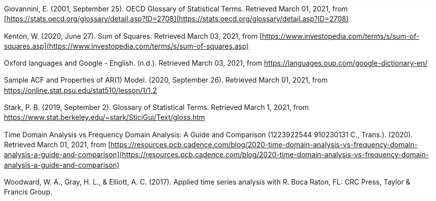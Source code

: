 Giovannini, E. (2001, September 25). OECD Glossary of Statistical Terms. Retrieved March 01, 2021, from [https://stats.oecd.org/glossary/detail.asp?ID=2708](https://stats.oecd.org/glossary/detail.asp?ID=2708)

Kenton, W. (2020, June 27). Sum of Squares. Retrieved March 03, 2021, from [https://www.investopedia.com/terms/s/sum-of-squares.asp](https://www.investopedia.com/terms/s/sum-of-squares.asp)

Oxford languages and Google - English. (n.d.). Retrieved March 03, 2021, from https://languages.oup.com/google-dictionary-en/

Sample ACF and Properties of AR(1) Model. (2020, September 26). Retrieved March 01, 2021, from https://online.stat.psu.edu/stat510/lesson/1/1.2

Stark, P. B. (2019, September 2). Glossary of Statistical Terms. Retrieved March 1, 2021, from https://www.stat.berkeley.edu/~stark/SticiGui/Text/gloss.htm

Time Domain Analysis vs Frequency Domain Analysis: A Guide and Comparison (1223922544 910230131 C., Trans.). (2020). Retrieved March 01, 2021, from [https://resources.pcb.cadence.com/blog/2020-time-domain-analysis-vs-frequency-domain-analysis-a-guide-and-comparison](https://resources.pcb.cadence.com/blog/2020-time-domain-analysis-vs-frequency-domain-analysis-a-guide-and-comparison)

Woodward, W. A., Gray, H. L., & Elliott, A. C. (2017). Applied time series analysis with R. Boca Raton, FL: CRC Press, Taylor & Francis Group. 
